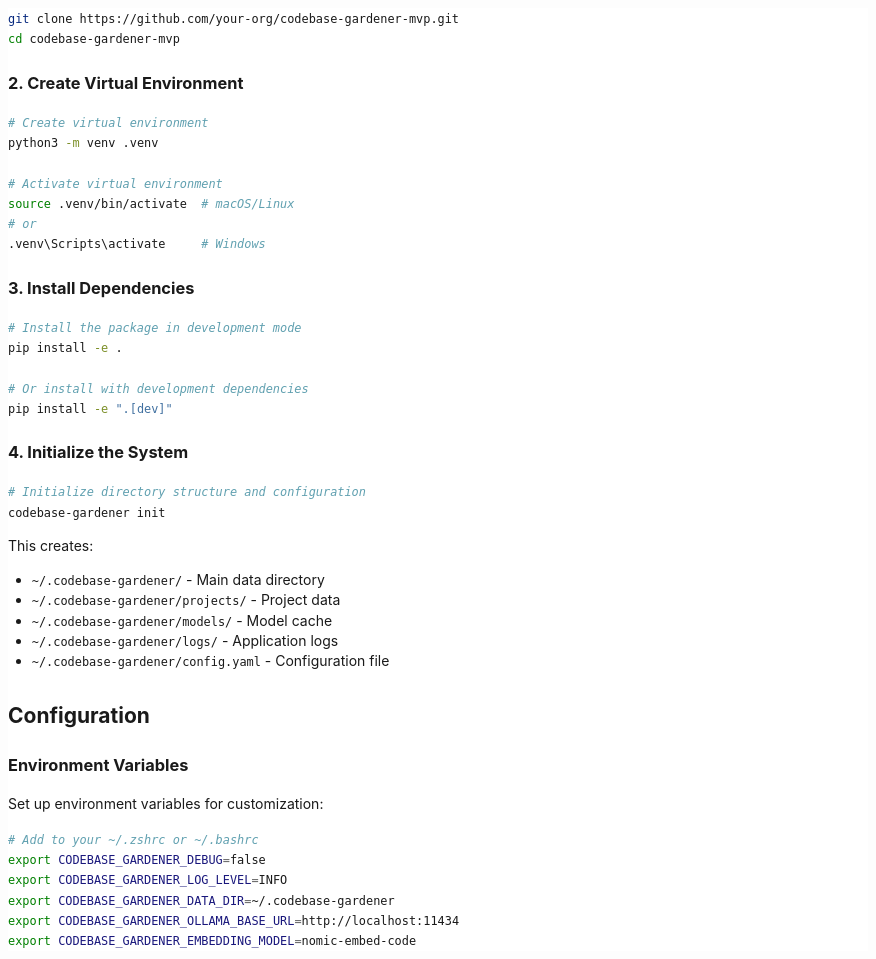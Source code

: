 ```bash
git clone https://github.com/your-org/codebase-gardener-mvp.git
cd codebase-gardener-mvp
```

### 2. Create Virtual Environment

```bash
# Create virtual environment
python3 -m venv .venv

# Activate virtual environment
source .venv/bin/activate  # macOS/Linux
# or
.venv\Scripts\activate     # Windows
```

### 3. Install Dependencies

```bash
# Install the package in development mode
pip install -e .

# Or install with development dependencies
pip install -e ".[dev]"
```

### 4. Initialize the System

```bash
# Initialize directory structure and configuration
codebase-gardener init
```

This creates:
- `~/.codebase-gardener/` - Main data directory
- `~/.codebase-gardener/projects/` - Project data
- `~/.codebase-gardener/models/` - Model cache
- `~/.codebase-gardener/logs/` - Application logs
- `~/.codebase-gardener/config.yaml` - Configuration file

## Configuration

### Environment Variables

Set up environment variables for customization:

```bash
# Add to your ~/.zshrc or ~/.bashrc
export CODEBASE_GARDENER_DEBUG=false
export CODEBASE_GARDENER_LOG_LEVEL=INFO
export CODEBASE_GARDENER_DATA_DIR=~/.codebase-gardener
export CODEBASE_GARDENER_OLLAMA_BASE_URL=http://localhost:11434
export CODEBASE_GARDENER_EMBEDDING_MODEL=nomic-embed-code
```
